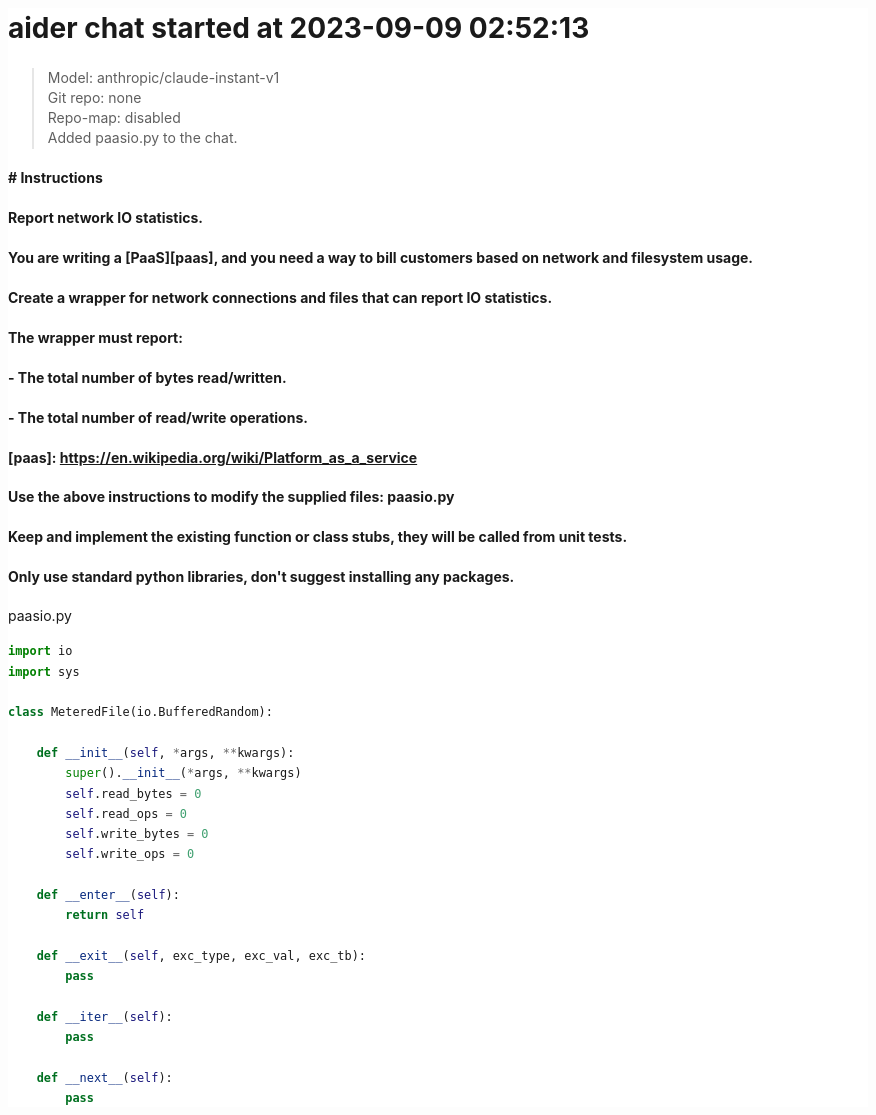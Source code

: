 
# aider chat started at 2023-09-09 02:52:13

> Model: anthropic/claude-instant-v1  
> Git repo: none  
> Repo-map: disabled  
> Added paasio.py to the chat.  

#### # Instructions  
####   
#### Report network IO statistics.  
####   
#### You are writing a [PaaS][paas], and you need a way to bill customers based on network and filesystem usage.  
####   
#### Create a wrapper for network connections and files that can report IO statistics.  
#### The wrapper must report:  
####   
#### - The total number of bytes read/written.  
#### - The total number of read/write operations.  
####   
#### [paas]: https://en.wikipedia.org/wiki/Platform_as_a_service  
####   
#### ####  
####   
#### Use the above instructions to modify the supplied files: paasio.py  
#### Keep and implement the existing function or class stubs, they will be called from unit tests.  
#### Only use standard python libraries, don't suggest installing any packages.  

paasio.py
```python
import io
import sys

class MeteredFile(io.BufferedRandom):

    def __init__(self, *args, **kwargs):
        super().__init__(*args, **kwargs)
        self.read_bytes = 0
        self.read_ops = 0 
        self.write_bytes = 0
        self.write_ops = 0

    def __enter__(self):
        return self

    def __exit__(self, exc_type, exc_val, exc_tb):
        pass

    def __iter__(self):
        pass

    def __next__(self):
        pass
```